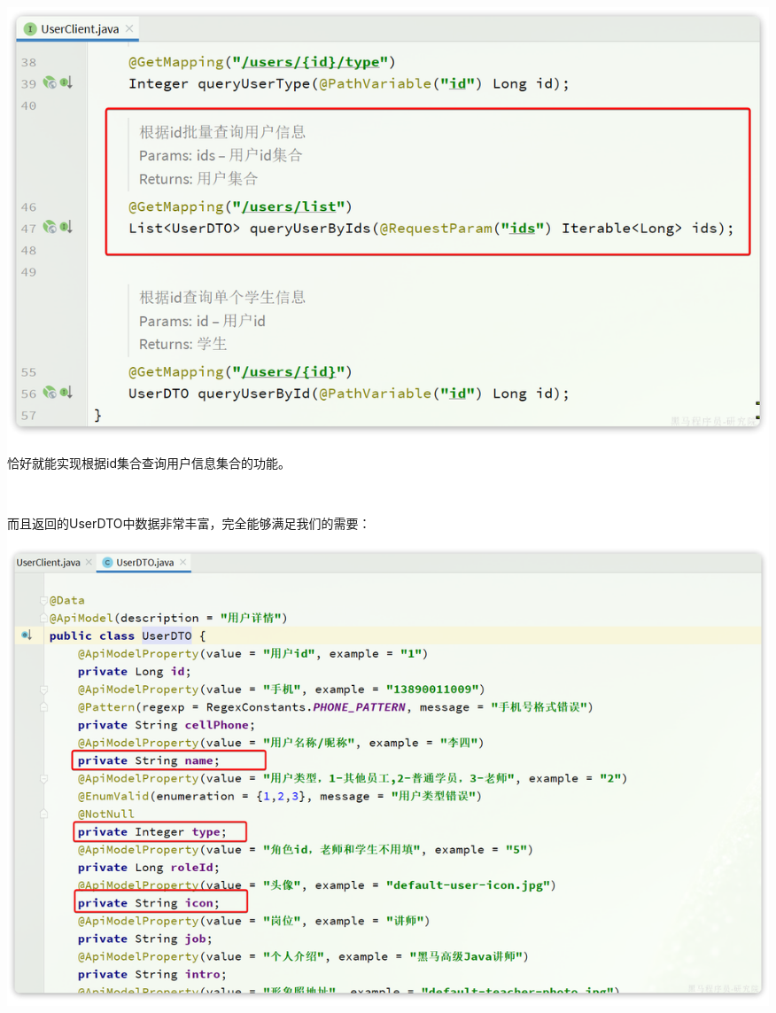![img](./assets/20230725153715504.jpg)

恰好就能实现根据id集合查询用户信息集合的功能。

<br/>

而且返回的UserDTO中数据非常丰富，完全能够满足我们的需要：

![img](./assets/20230725153716324.jpg)
